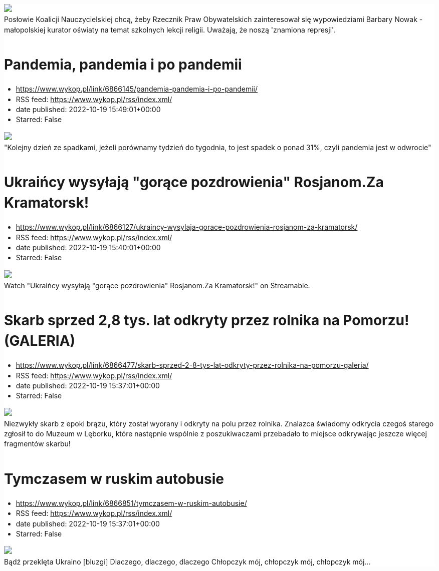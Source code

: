 <img src="https://www.wykop.pl/cdn/c3397993/link_1666184896bbHGdVS3kfKYucfAu8J03h,w104h74.jpg" /><br />
		 Posłowie Koalicji Nauczycielskiej chcą, żeby Rzecznik Praw Obywatelskich zainteresował się wypowiedziami Barbary Nowak - małopolskiej kurator oświaty na temat szkolnych lekcji religii. Uważają, że noszą 'znamiona represji'.

# Pandemia, pandemia i po pandemii
 - https://www.wykop.pl/link/6866145/pandemia-pandemia-i-po-pandemii/
 - RSS feed: https://www.wykop.pl/rss/index.xml/
 - date published: 2022-10-19 15:49:01+00:00
 - Starred: False

<img src="https://www.wykop.pl/cdn/c3397993/link_1666162695euwfj8Idq7s0Dk2qfHN36o,w104h74.jpg" /><br />
		 &quot;Kolejny dzień ze spadkami, jeżeli porównamy tydzień do tygodnia, to jest spadek o ponad 31%, czyli pandemia jest w odwrocie&quot;

# Ukraińcy wysyłają "gorące pozdrowienia" Rosjanom.Za Kramatorsk!
 - https://www.wykop.pl/link/6866127/ukraincy-wysylaja-gorace-pozdrowienia-rosjanom-za-kramatorsk/
 - RSS feed: https://www.wykop.pl/rss/index.xml/
 - date published: 2022-10-19 15:40:01+00:00
 - Starred: False

<img src="https://www.wykop.pl/cdn/c3397993/link_1666162229VKy5JwhxgUQJ5w77lTf63W,w104h74.jpg" /><br />
		 Watch &quot;Ukraińcy wysyłają &quot;gorące pozdrowienia&quot; Rosjanom.Za Kramatorsk!&quot; on Streamable.

# Skarb sprzed 2,8 tys. lat odkryty przez rolnika na Pomorzu! (GALERIA)
 - https://www.wykop.pl/link/6866477/skarb-sprzed-2-8-tys-lat-odkryty-przez-rolnika-na-pomorzu-galeria/
 - RSS feed: https://www.wykop.pl/rss/index.xml/
 - date published: 2022-10-19 15:37:01+00:00
 - Starred: False

<img src="https://www.wykop.pl/cdn/c3397993/link_1666174009yZkIcgy5Q0rE667L871O7K,w104h74.jpg" /><br />
		 Niezwykły skarb z epoki brązu, który został wyorany i odkryty na polu przez rolnika. Znalazca świadomy odkrycia czegoś starego zgłosił to do Muzeum w Lęborku, które następnie wspólnie z poszukiwaczami przebadało to miejsce odkrywając jeszcze więcej fragmentów skarbu!

# Tymczasem w ruskim autobusie
 - https://www.wykop.pl/link/6866851/tymczasem-w-ruskim-autobusie/
 - RSS feed: https://www.wykop.pl/rss/index.xml/
 - date published: 2022-10-19 15:37:01+00:00
 - Starred: False

<img src="https://www.wykop.pl/cdn/c3397993/link_1666188779c0P0JvlKhRg5ak6QeTJ4eV,w104h74.jpg" /><br />
		 Bądź przeklęta Ukraino [bluzgi]
Dlaczego, dlaczego, dlaczego
Chłopczyk mój, chłopczyk mój, chłopczyk mój...

